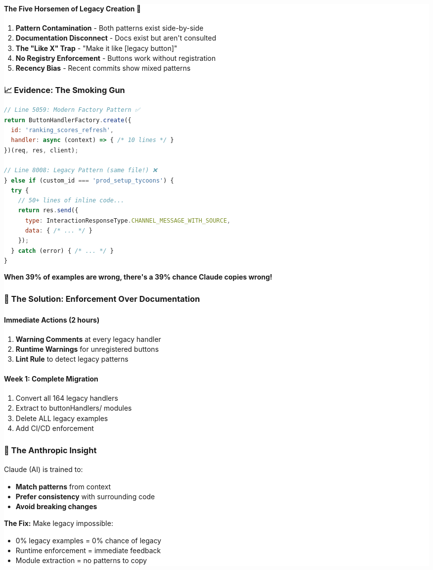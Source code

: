 #### The Five Horsemen of Legacy Creation 🐴

1. **Pattern Contamination** - Both patterns exist side-by-side
2. **Documentation Disconnect** - Docs exist but aren't consulted
3. **The "Like X" Trap** - "Make it like [legacy button]"
4. **No Registry Enforcement** - Buttons work without registration
5. **Recency Bias** - Recent commits show mixed patterns

### 📈 Evidence: The Smoking Gun

```javascript
// Line 5059: Modern Factory Pattern ✅
return ButtonHandlerFactory.create({
  id: 'ranking_scores_refresh',
  handler: async (context) => { /* 10 lines */ }
})(req, res, client);

// Line 8008: Legacy Pattern (same file!) ❌
} else if (custom_id === 'prod_setup_tycoons') {
  try {
    // 50+ lines of inline code...
    return res.send({
      type: InteractionResponseType.CHANNEL_MESSAGE_WITH_SOURCE,
      data: { /* ... */ }
    });
  } catch (error) { /* ... */ }
}
```

**When 39% of examples are wrong, there's a 39% chance Claude copies wrong!**

### 🎯 The Solution: Enforcement Over Documentation

#### Immediate Actions (2 hours)
1. **Warning Comments** at every legacy handler
2. **Runtime Warnings** for unregistered buttons
3. **Lint Rule** to detect legacy patterns

#### Week 1: Complete Migration
1. Convert all 164 legacy handlers
2. Extract to buttonHandlers/ modules
3. Delete ALL legacy examples
4. Add CI/CD enforcement

### 🔮 The Anthropic Insight

Claude (AI) is trained to:
- **Match patterns** from context
- **Prefer consistency** with surrounding code
- **Avoid breaking changes**

**The Fix:** Make legacy impossible:
- 0% legacy examples = 0% chance of legacy
- Runtime enforcement = immediate feedback
- Module extraction = no patterns to copy
